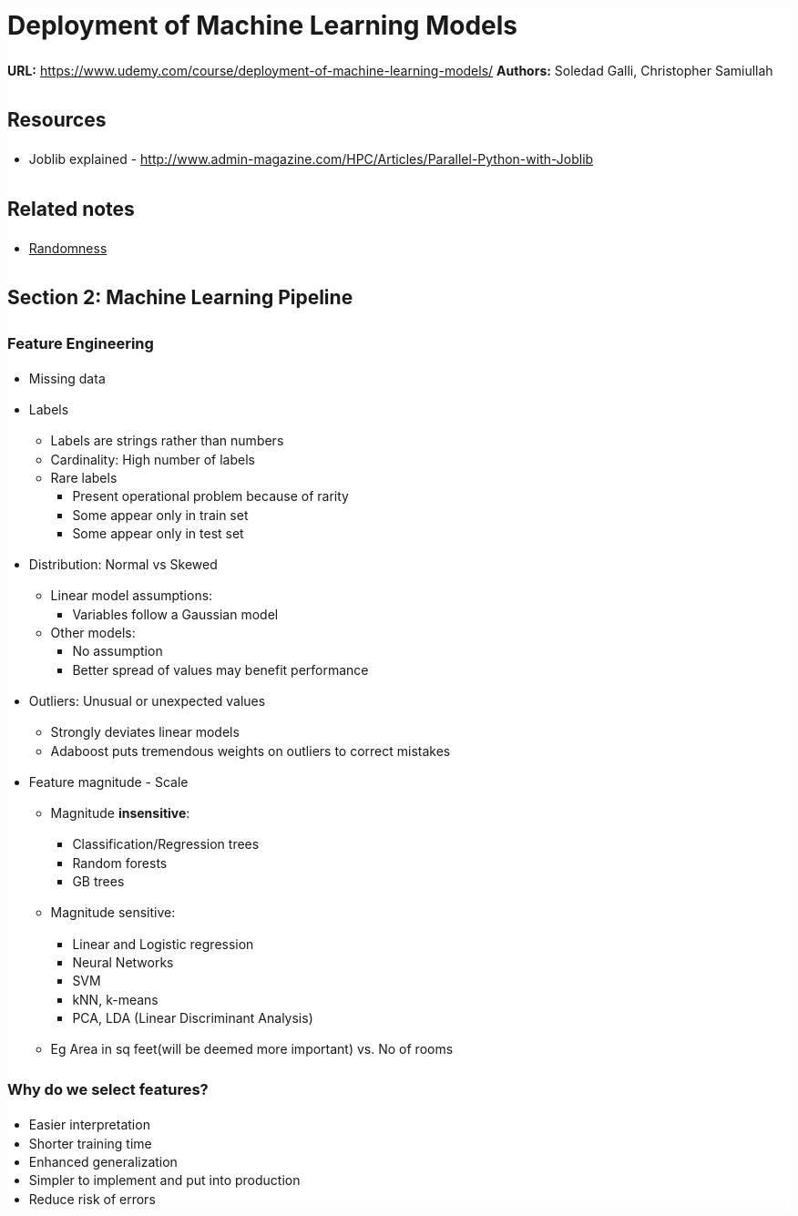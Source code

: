 # Deployment of Machine Learning Models
**URL:** https://www.udemy.com/course/deployment-of-machine-learning-models/
**Authors:** Soledad Galli, Christopher Samiullah


## Resources
- Joblib explained - http://www.admin-magazine.com/HPC/Articles/Parallel-Python-with-Joblib

## Related notes
- [Randomness](./randomness.md)

## Section 2: Machine Learning Pipeline

### Feature Engineering
- Missing data
- Labels
    - Labels are strings rather than numbers
    - Cardinality: High number of labels
    - Rare labels
        - Present operational problem because of rarity
        - Some appear only in train set
        - Some appear only in test set
         
- Distribution: Normal vs Skewed
    - Linear model assumptions:
        - Variables follow a Gaussian model
    - Other models:
        - No assumption
        - Better spread of values may benefit performance 

- Outliers: Unusual or unexpected values
    - Strongly deviates linear models
    - Adaboost puts tremendous weights on outliers to correct mistakes

- Feature magnitude - Scale
    - Magnitude **insensitive**:
        - Classification/Regression trees
        - Random forests
        - GB trees

    - Magnitude sensitive:
        - Linear and Logistic regression
        - Neural Networks
        - SVM
        - kNN, k-means
        - PCA, LDA (Linear Discriminant Analysis)
    
    - Eg Area in sq feet(will be deemed more important) vs. No of rooms

### Why do we select features?
- Easier interpretation
- Shorter training time
- Enhanced generalization
- Simpler to implement and put into production
- Reduce risk of errors
